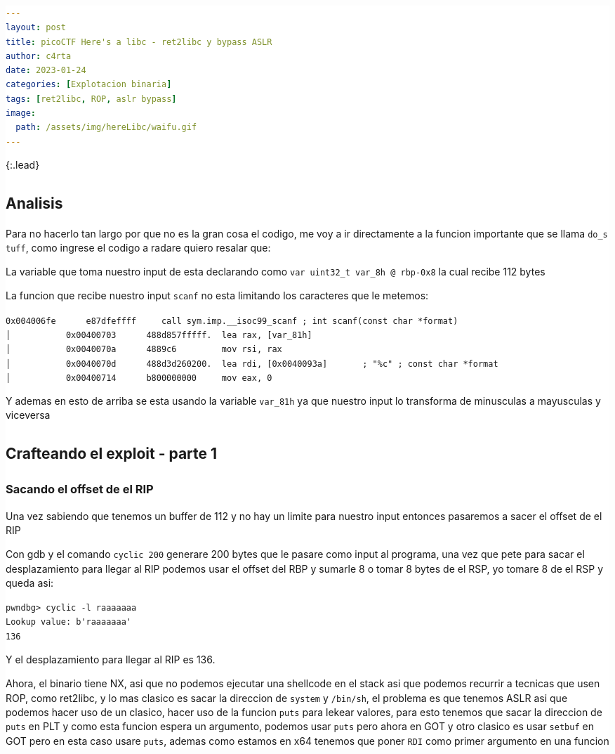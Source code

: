```yaml
---
layout: post
title: picoCTF Here's a libc - ret2libc y bypass ASLR
author: c4rta
date: 2023-01-24
categories: [Explotacion binaria]
tags: [ret2libc, ROP, aslr bypass]
image: 
  path: /assets/img/hereLibc/waifu.gif
---
```

{:.lead}


## Analisis

Para no hacerlo tan largo por que no es la gran cosa el codigo, me voy a ir directamente a la funcion importante que se llama ```do_stuff```, como ingrese el codigo a radare quiero resalar que:

La variable que toma nuestro input de esta declarando como ```var uint32_t var_8h @ rbp-0x8``` la cual recibe 112 bytes

La funcion que recibe nuestro input ```scanf``` no esta limitando los caracteres que le metemos:

```
0x004006fe      e87dfeffff     call sym.imp.__isoc99_scanf ; int scanf(const char *format)
│           0x00400703      488d857fffff.  lea rax, [var_81h]
│           0x0040070a      4889c6         mov rsi, rax
│           0x0040070d      488d3d260200.  lea rdi, [0x0040093a]       ; "%c" ; const char *format
│           0x00400714      b800000000     mov eax, 0
```
Y ademas en esto de arriba se esta usando la variable ```var_81h``` ya que nuestro input lo transforma de minusculas a mayusculas y viceversa

## Crafteando el exploit - parte 1

### Sacando el offset de el RIP

Una vez sabiendo que tenemos un buffer de 112 y no hay un limite para nuestro input entonces pasaremos a sacer el offset de el RIP

Con gdb y el comando ```cyclic 200``` generare 200 bytes que le pasare como input al programa, una vez que pete para sacar el desplazamiento para llegar al RIP podemos usar el offset del RBP y sumarle 8 o tomar 8 bytes de el RSP, yo tomare 8 de el RSP y queda asi:

```
pwndbg> cyclic -l raaaaaaa
Lookup value: b'raaaaaaa'
136
```
Y el desplazamiento para llegar al RIP es 136.

Ahora, el binario tiene NX, asi que no podemos ejecutar una shellcode en el stack asi que podemos recurrir a tecnicas que usen ROP, como ret2libc, y lo mas clasico es sacar la direccion de ```system``` y ```/bin/sh```, el problema es que tenemos ASLR asi que podemos hacer uso de un clasico, hacer uso de la funcion ```puts``` para lekear valores, para esto tenemos que sacar la direccion de ```puts``` en PLT y como esta funcion espera un argumento, podemos usar ```puts``` pero ahora en GOT y otro clasico es usar ```setbuf``` en GOT pero en esta caso usare ```puts```, ademas como estamos en x64 tenemos que poner ```RDI``` como primer argumento en una funcion
